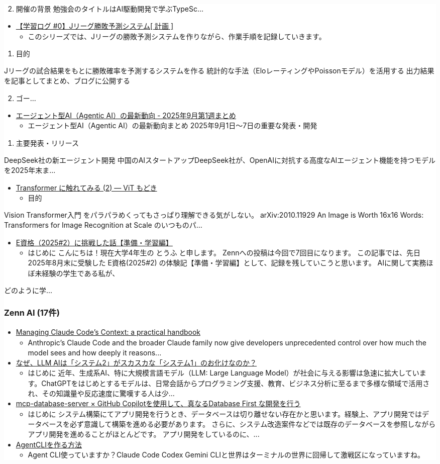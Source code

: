 2. 開催の背景
勉強会のタイトルはAI駆動開発で学ぶTypeSc...
- [【学習ログ #0】Jリーグ勝敗予測システム[ 計画 ]](https://zenn.dev/umench/articles/7adeafa8073dc9)
  - このシリーズでは、Jリーグの勝敗予測システムを作りながら、作業手順を記録していきます。


 1. 目的

Jリーグの試合結果をもとに勝敗確率を予測するシステムを作る
統計的な手法（EloレーティングやPoissonモデル）を活用する
出力結果を記事としてまとめ、ブログに公開する



 2. ゴー...
- [エージェント型AI（Agentic AI）の最新動向 - 2025年9月第1週まとめ](https://zenn.dev/ino_h/articles/2025-09-07-agentic-ai-weekly-summary)
  - エージェント型AI（Agentic AI）の最新動向まとめ
2025年9月1日〜7日の重要な発表・開発

 1. 主要発表・リリース

 DeepSeek社の新エージェント開発
中国のAIスタートアップDeepSeek社が、OpenAIに対抗する高度なAIエージェント機能を持つモデルを2025年末ま...
- [Transformer に触れてみる (2) — ViT もどき](https://zenn.dev/derwind/articles/dwd-transformer02)
  - 目的


Vision Transformer入門 をパラパラめくってもさっぱり理解できる気がしない。
arXiv:2010.11929 An Image is Worth 16x16 Words: Transformers for Image Recognition at Scale のいつものパ...
- [E資格（2025#2）に挑戦した話【準備・学習編】](https://zenn.dev/dem3860/articles/bd0016643945b4)
  - はじめに
こんにちは！現在大学4年生の とうふ と申します。
Zennへの投稿は今回で7回目になります。
この記事では、先日2025年8月末に受験した E資格(2025#2) の体験記【準備・学習編】として、記録を残していこうと思います。
AIに関して実務ほぼ未経験の学生である私が、

どのように学...

### Zenn AI (17件)

- [Managing Claude Code’s Context: a practical handbook](https://zenn.dev/saan/articles/6b4cf8bd87a0f9)
  - Anthropic’s Claude Code and the broader Claude family now give developers unprecedented control over how much the model sees and how deeply it reasons...
- [なぜ、LLM AIは「システム2」がスカスカな「システム1」のお化けなのか？](https://zenn.dev/pdfractal/articles/048af41f96aff7)
  - はじめに
近年、生成系AI、特に大規模言語モデル（LLM: Large Language Model）が社会に与える影響は急速に拡大しています。ChatGPTをはじめとするモデルは、日常会話からプログラミング支援、教育、ビジネス分析に至るまで多様な領域で活用され、その知識量や反応速度に驚嘆する人は少...
- [mcp-database-server × GitHub Copilotを使用して、真なるDatabase First な開発を行う](https://zenn.dev/srtia2318/articles/organize-info11-dev-by-mcp-db-3e0ee722138f31)
  - はじめに
システム構築にてアプリ開発を行うとき、データベースは切り離せない存在かと思います。経験上、アプリ開発ではデータベースを必ず意識して構築を進める必要があります。
さらに、システム改造案件などでは既存のデータベースを参照しながらアプリ開発を進めることがほとんどです。
アプリ開発をしているのに、...
- [AgentCLIを作る方法](https://zenn.dev/1amageek/articles/4e509fb84bf404)
  - Agent CLI使っていますか？Claude Code Codex Gemini CLIと世界はターミナルの世界に回帰して激戦区になっていますね。
